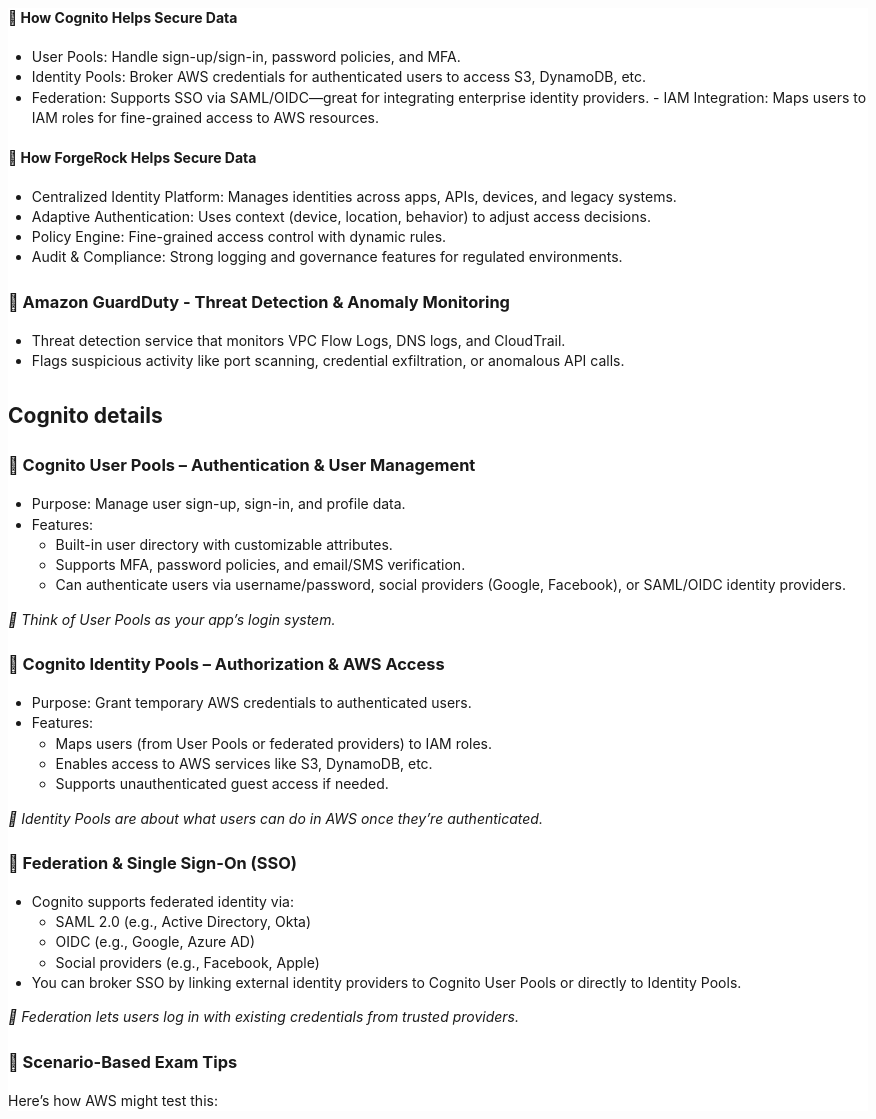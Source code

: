 #### 🧠 How Cognito Helps Secure Data
- User Pools: Handle sign-up/sign-in, password policies, and MFA.
- Identity Pools: Broker AWS credentials for authenticated users to access S3, DynamoDB, etc.
- Federation: Supports SSO via SAML/OIDC—great for integrating enterprise identity providers.
- IAM Integration: Maps users to IAM roles for fine-grained access to AWS resources.

#### 🧠 How ForgeRock Helps Secure Data
- Centralized Identity Platform: Manages identities across apps, APIs, devices, and legacy systems.
- Adaptive Authentication: Uses context (device, location, behavior) to adjust access decisions.
- Policy Engine: Fine-grained access control with dynamic rules.
- Audit & Compliance: Strong logging and governance features for regulated environments.

### 🔹 Amazon GuardDuty - Threat Detection & Anomaly Monitoring
- Threat detection service that monitors VPC Flow Logs, DNS logs, and CloudTrail.
- Flags suspicious activity like port scanning, credential exfiltration, or anomalous API calls.

## Cognito details
### 👤 Cognito User Pools – Authentication & User Management
- Purpose: Manage user sign-up, sign-in, and profile data.
- Features:
  - Built-in user directory with customizable attributes.
  - Supports MFA, password policies, and email/SMS verification.
  - Can authenticate users via username/password, social providers (Google, Facebook), or SAML/OIDC identity providers.

*🧠 Think of User Pools as your app’s login system.*

### 🛂 Cognito Identity Pools – Authorization & AWS Access
- Purpose: Grant temporary AWS credentials to authenticated users.
- Features:
  - Maps users (from User Pools or federated providers) to IAM roles.
  - Enables access to AWS services like S3, DynamoDB, etc.
  - Supports unauthenticated guest access if needed.

*🧠 Identity Pools are about what users can do in AWS once they’re authenticated.*

### 🔗 Federation & Single Sign-On (SSO)
- Cognito supports federated identity via:
  - SAML 2.0 (e.g., Active Directory, Okta)
  - OIDC (e.g., Google, Azure AD)
  - Social providers (e.g., Facebook, Apple)
- You can broker SSO by linking external identity providers to Cognito User Pools or directly to Identity Pools.

*🧠 Federation lets users log in with existing credentials from trusted providers.*

### 🧪 Scenario-Based Exam Tips
Here’s how AWS might test this:
